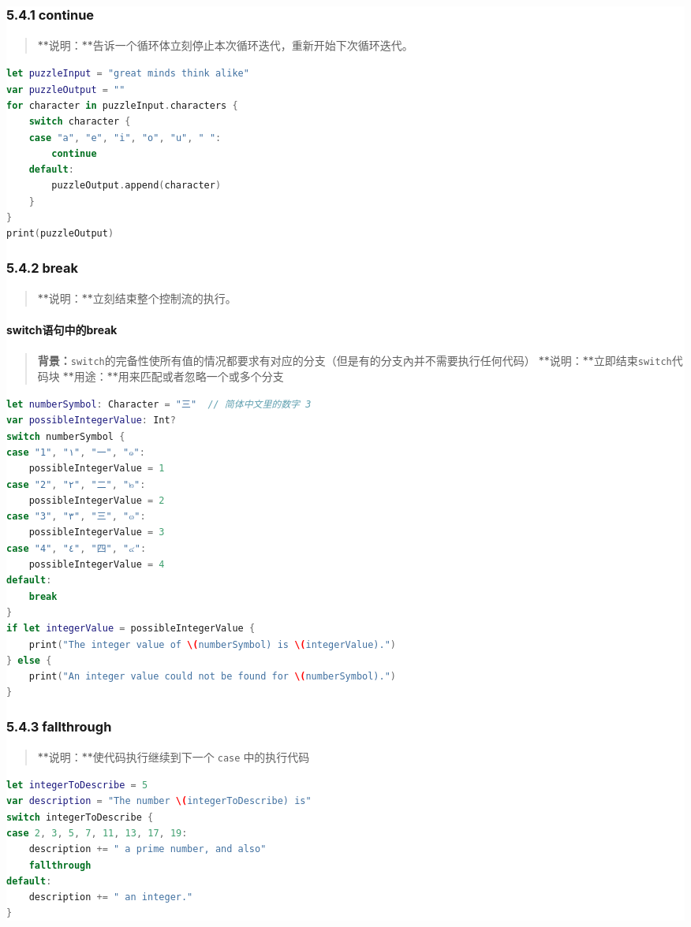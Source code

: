 ### 5.4.1	continue
>**说明：**告诉一个循环体立刻停止本次循环迭代，重新开始下次循环迭代。

```swift
let puzzleInput = "great minds think alike"
var puzzleOutput = ""
for character in puzzleInput.characters {
    switch character {
    case "a", "e", "i", "o", "u", " ":
        continue
    default:
        puzzleOutput.append(character)
    }
}
print(puzzleOutput)
```

### 5.4.2	break
>**说明：**立刻结束整个控制流的执行。

#### switch语句中的break
>**背景：**`switch`的完备性使所有值的情况都要求有对应的分支（但是有的分支內并不需要执行任何代码）
>**说明：**立即结束`switch`代码块
>**用途：**用来匹配或者忽略一个或多个分支

```swift
let numberSymbol: Character = "三"  // 简体中文里的数字 3
var possibleIntegerValue: Int?
switch numberSymbol {
case "1", "١", "一", "๑":
    possibleIntegerValue = 1
case "2", "٢", "二", "๒":
    possibleIntegerValue = 2
case "3", "٣", "三", "๓":
    possibleIntegerValue = 3
case "4", "٤", "四", "๔":
    possibleIntegerValue = 4
default:
    break
}
if let integerValue = possibleIntegerValue {
    print("The integer value of \(numberSymbol) is \(integerValue).")
} else {
    print("An integer value could not be found for \(numberSymbol).")
}
```

### 5.4.3	fallthrough
>**说明：**使代码执行继续到下一个 `case` 中的执行代码

```swift
let integerToDescribe = 5
var description = "The number \(integerToDescribe) is"
switch integerToDescribe {
case 2, 3, 5, 7, 11, 13, 17, 19:
    description += " a prime number, and also"
    fallthrough
default:
    description += " an integer."
}
```
